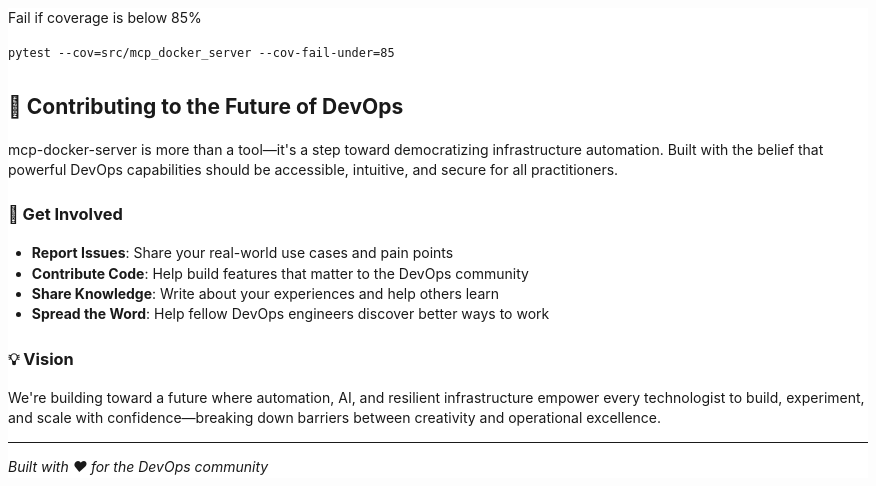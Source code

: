 Fail if coverage is below 85%

```
pytest --cov=src/mcp_docker_server --cov-fail-under=85
```

## 🌟 Contributing to the Future of DevOps

mcp-docker-server is more than a tool—it's a step toward democratizing infrastructure automation. Built with the belief that powerful DevOps capabilities should be accessible, intuitive, and secure for all practitioners.

### 🤝 Get Involved

- **Report Issues**: Share your real-world use cases and pain points
- **Contribute Code**: Help build features that matter to the DevOps community  
- **Share Knowledge**: Write about your experiences and help others learn
- **Spread the Word**: Help fellow DevOps engineers discover better ways to work

### 💡 Vision

We're building toward a future where automation, AI, and resilient infrastructure empower every technologist to build, experiment, and scale with confidence—breaking down barriers between creativity and operational excellence.

---

*Built with ❤️ for the DevOps community*